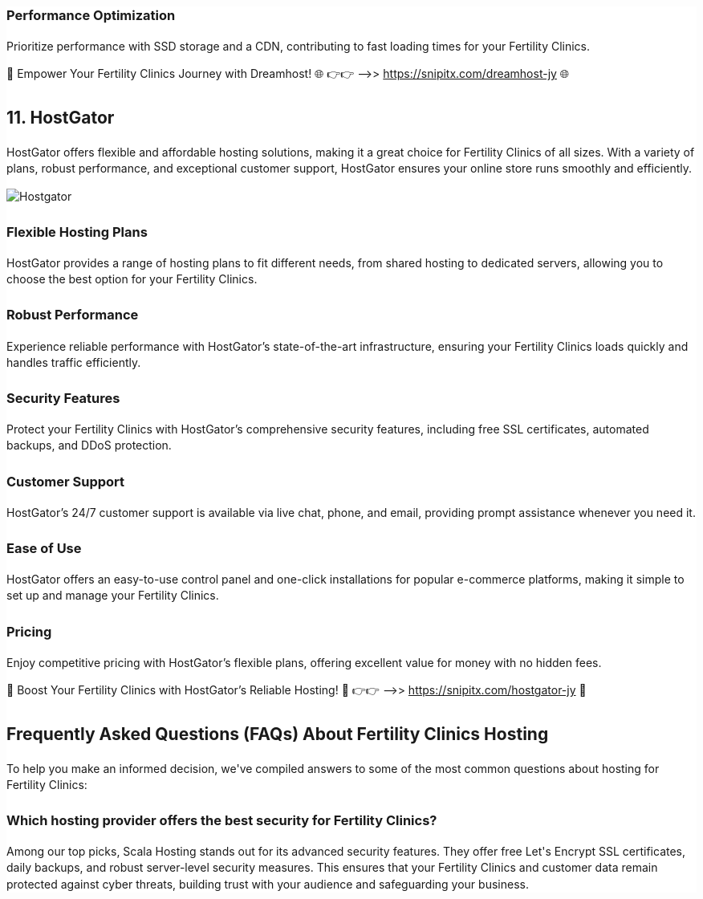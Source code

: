 ### Performance Optimization
Prioritize performance with SSD storage and a CDN, contributing to fast loading times for your Fertility Clinics.

🚀 Empower Your Fertility Clinics Journey with Dreamhost! 🌐
👉👉 -->> https://snipitx.com/dreamhost-jy 🌐

## 11. HostGator

HostGator offers flexible and affordable hosting solutions, making it a great choice for Fertility Clinics of all sizes. With a variety of plans, robust performance, and exceptional customer support, HostGator ensures your online store runs smoothly and efficiently.

![Hostgator](https://i.imgur.com/SNC0dSu.jpeg "Hostgator Hosting")

### Flexible Hosting Plans
HostGator provides a range of hosting plans to fit different needs, from shared hosting to dedicated servers, allowing you to choose the best option for your Fertility Clinics.

### Robust Performance
Experience reliable performance with HostGator’s state-of-the-art infrastructure, ensuring your Fertility Clinics loads quickly and handles traffic efficiently.

### Security Features
Protect your Fertility Clinics with HostGator’s comprehensive security features, including free SSL certificates, automated backups, and DDoS protection.

### Customer Support
HostGator’s 24/7 customer support is available via live chat, phone, and email, providing prompt assistance whenever you need it.

### Ease of Use
HostGator offers an easy-to-use control panel and one-click installations for popular e-commerce platforms, making it simple to set up and manage your Fertility Clinics.

### Pricing
Enjoy competitive pricing with HostGator’s flexible plans, offering excellent value for money with no hidden fees.

🌟 Boost Your Fertility Clinics with HostGator’s Reliable Hosting! 🚀
👉👉 -->> https://snipitx.com/hostgator-jy 🚀

## Frequently Asked Questions (FAQs) About Fertility Clinics Hosting

To help you make an informed decision, we've compiled answers to some of the most common questions about hosting for Fertility Clinics:

### Which hosting provider offers the best security for Fertility Clinics? 
Among our top picks, Scala Hosting stands out for its advanced security features. They offer free Let's Encrypt SSL certificates, daily backups, and robust server-level security measures. This ensures that your Fertility Clinics and customer data remain protected against cyber threats, building trust with your audience and safeguarding your business.
